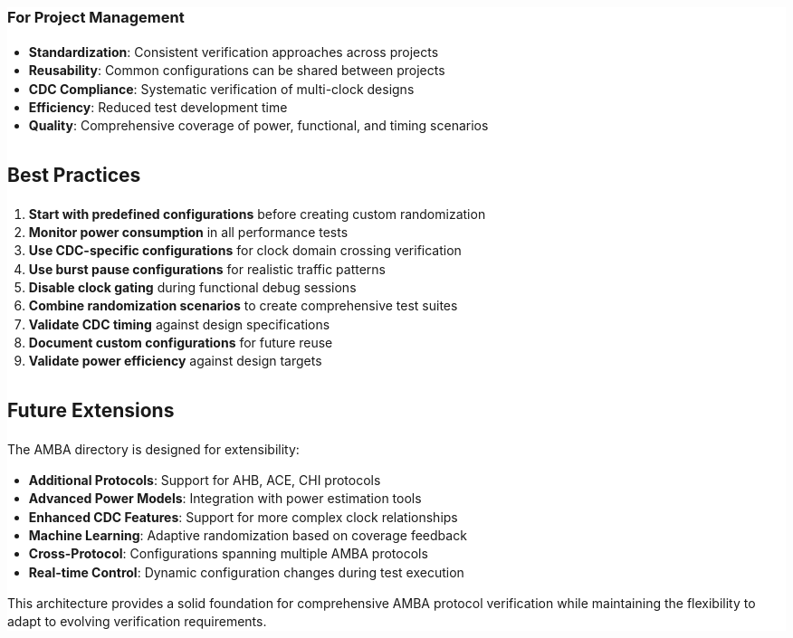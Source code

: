 ### For Project Management
- **Standardization**: Consistent verification approaches across projects
- **Reusability**: Common configurations can be shared between projects
- **CDC Compliance**: Systematic verification of multi-clock designs
- **Efficiency**: Reduced test development time
- **Quality**: Comprehensive coverage of power, functional, and timing scenarios

## Best Practices

1. **Start with predefined configurations** before creating custom randomization
2. **Monitor power consumption** in all performance tests
3. **Use CDC-specific configurations** for clock domain crossing verification
4. **Use burst pause configurations** for realistic traffic patterns
5. **Disable clock gating** during functional debug sessions
6. **Combine randomization scenarios** to create comprehensive test suites
7. **Validate CDC timing** against design specifications
8. **Document custom configurations** for future reuse
9. **Validate power efficiency** against design targets

## Future Extensions

The AMBA directory is designed for extensibility:

- **Additional Protocols**: Support for AHB, ACE, CHI protocols
- **Advanced Power Models**: Integration with power estimation tools
- **Enhanced CDC Features**: Support for more complex clock relationships
- **Machine Learning**: Adaptive randomization based on coverage feedback
- **Cross-Protocol**: Configurations spanning multiple AMBA protocols
- **Real-time Control**: Dynamic configuration changes during test execution

This architecture provides a solid foundation for comprehensive AMBA protocol verification while maintaining the flexibility to adapt to evolving verification requirements.